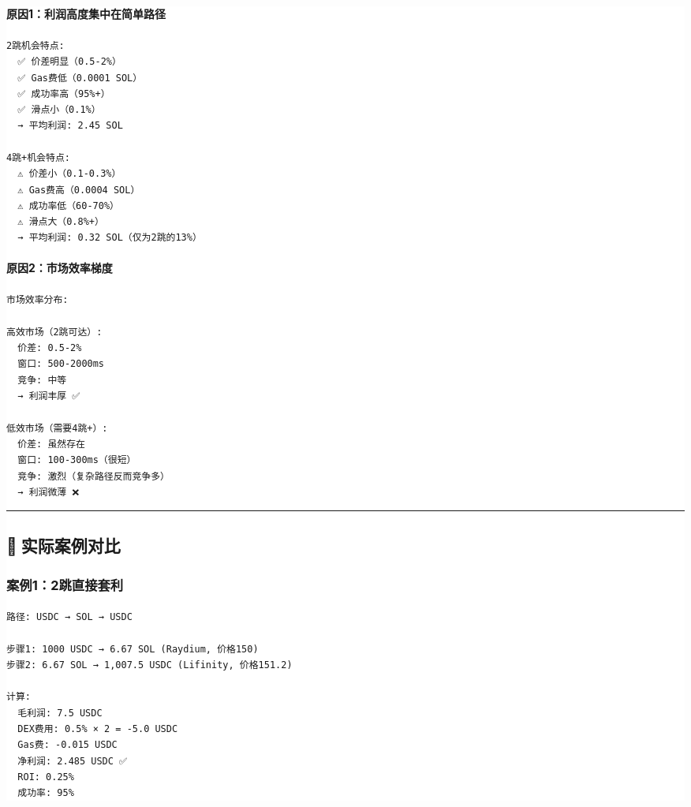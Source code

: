 #### **原因1：利润高度集中在简单路径**

```
2跳机会特点:
  ✅ 价差明显（0.5-2%）
  ✅ Gas费低（0.0001 SOL）
  ✅ 成功率高（95%+）
  ✅ 滑点小（0.1%）
  → 平均利润: 2.45 SOL

4跳+机会特点:
  ⚠️ 价差小（0.1-0.3%）
  ⚠️ Gas费高（0.0004 SOL）
  ⚠️ 成功率低（60-70%）
  ⚠️ 滑点大（0.8%+）
  → 平均利润: 0.32 SOL（仅为2跳的13%）
```

#### **原因2：市场效率梯度**

```
市场效率分布:

高效市场（2跳可达）:
  价差: 0.5-2%
  窗口: 500-2000ms
  竞争: 中等
  → 利润丰厚 ✅

低效市场（需要4跳+）:
  价差: 虽然存在
  窗口: 100-300ms（很短）
  竞争: 激烈（复杂路径反而竞争多）
  → 利润微薄 ❌
```

---

## 🎯 **实际案例对比**

### **案例1：2跳直接套利**

```
路径: USDC → SOL → USDC

步骤1: 1000 USDC → 6.67 SOL (Raydium, 价格150)
步骤2: 6.67 SOL → 1,007.5 USDC (Lifinity, 价格151.2)

计算:
  毛利润: 7.5 USDC
  DEX费用: 0.5% × 2 = -5.0 USDC
  Gas费: -0.015 USDC
  净利润: 2.485 USDC ✅
  ROI: 0.25%
  成功率: 95%
```

